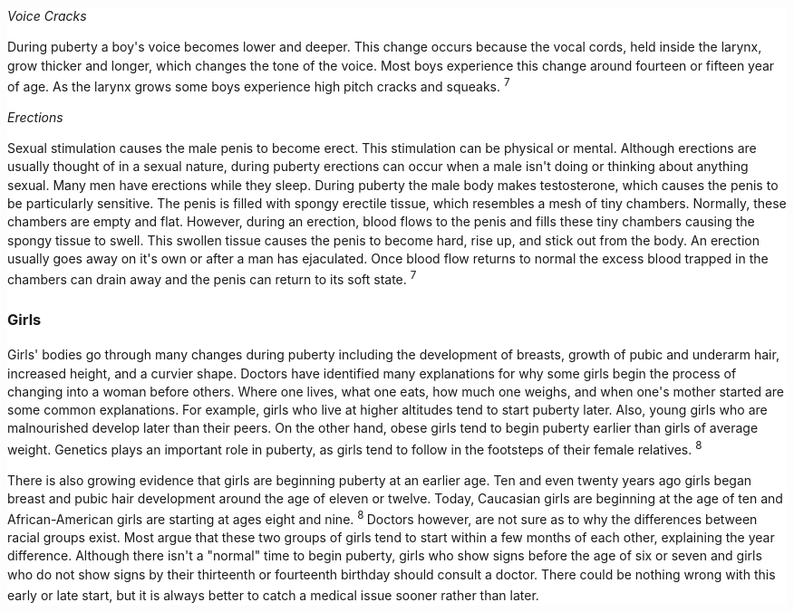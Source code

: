 <i>
Voice Cracks
</i>
</p>
<p>
During puberty a boy's voice becomes lower and deeper. This change occurs because the vocal cords, held inside the larynx, grow thicker and longer, which changes the tone of the voice. Most boys experience this change around fourteen or fifteen year of age. As the larynx grows some boys experience high pitch cracks and squeaks.
<sup>
7
</sup>
</p>
<p>
<i>
Erections
</i>
</p>
<p>
Sexual stimulation causes the male penis to become erect. This stimulation can be physical or mental. Although erections are usually thought of in a sexual nature, during puberty erections can occur when a male isn't doing or thinking about anything sexual. Many men have erections while they sleep. During puberty the male body makes testosterone, which causes the penis to be particularly sensitive. The penis is filled with spongy erectile tissue, which resembles a mesh of tiny chambers. Normally, these chambers are empty and flat. However, during an erection, blood flows to the penis and fills these tiny chambers causing the spongy tissue to swell. This swollen tissue causes the penis to become hard, rise up, and stick out from the body. An erection usually goes away on it's own or after a man has ejaculated. Once blood flow returns to normal the excess blood trapped in the chambers can drain away and the penis can return to its soft state.
<sup>
7
</sup>
</p>
<h3>
Girls
</h3>
<p>
Girls' bodies go through many changes during puberty including the development of breasts, growth of pubic and underarm hair, increased height, and a curvier shape. Doctors have identified many explanations for why some girls begin the process of changing into a woman before others. Where one lives, what one eats, how much one weighs, and when one's mother started are some common explanations. For example, girls who live at higher altitudes tend to start puberty later. Also, young girls who are malnourished develop later than their peers. On the other hand, obese girls tend to begin puberty earlier than girls of average weight. Genetics plays an important role in puberty, as girls tend to follow in the footsteps of their female relatives.
<sup>
8
</sup>
</p>
<p>
There is also growing evidence that girls are beginning puberty at an earlier age. Ten and even twenty years ago girls began breast and pubic hair development around the age of eleven or twelve. Today, Caucasian girls are beginning at the age of ten and African-American girls are starting at ages eight and nine.
<sup>
8
</sup>
Doctors however, are not sure as to why the differences between racial groups exist. Most argue that these two groups of girls tend to start within a few months of each other, explaining the year difference. Although there isn't a "normal" time to begin puberty, girls who show signs before the age of six or seven and girls who do not show signs by their thirteenth or fourteenth birthday should consult a doctor. There could be nothing wrong with this early or late start, but it is always better to catch a medical issue sooner rather than later.
<sup>